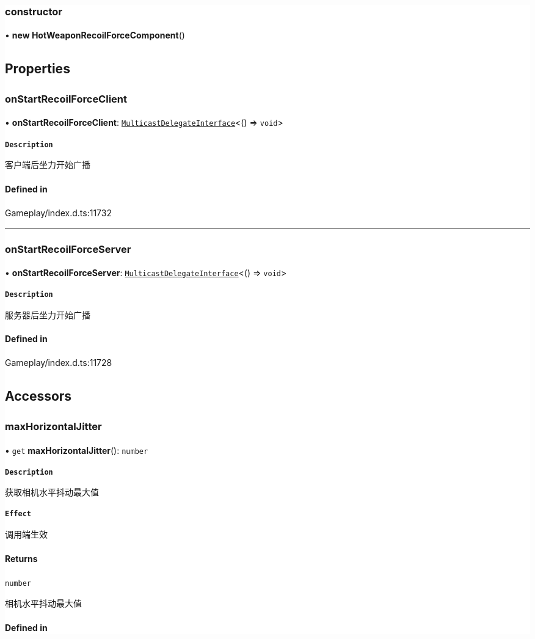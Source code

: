 ### constructor

• **new HotWeaponRecoilForceComponent**()

## Properties

### onStartRecoilForceClient

• **onStartRecoilForceClient**: [`MulticastDelegateInterface`](../interfaces/Type.Type.MulticastDelegateInterface.md)<() => `void`\>

**`Description`**

客户端后坐力开始广播

#### Defined in

Gameplay/index.d.ts:11732

---

### onStartRecoilForceServer

• **onStartRecoilForceServer**: [`MulticastDelegateInterface`](../interfaces/Type.Type.MulticastDelegateInterface.md)<() => `void`\>

**`Description`**

服务器后坐力开始广播

#### Defined in

Gameplay/index.d.ts:11728

## Accessors

### maxHorizontalJitter

• `get` **maxHorizontalJitter**(): `number`

**`Description`**

获取相机水平抖动最大值

**`Effect`**

调用端生效

#### Returns

`number`

相机水平抖动最大值

#### Defined in
